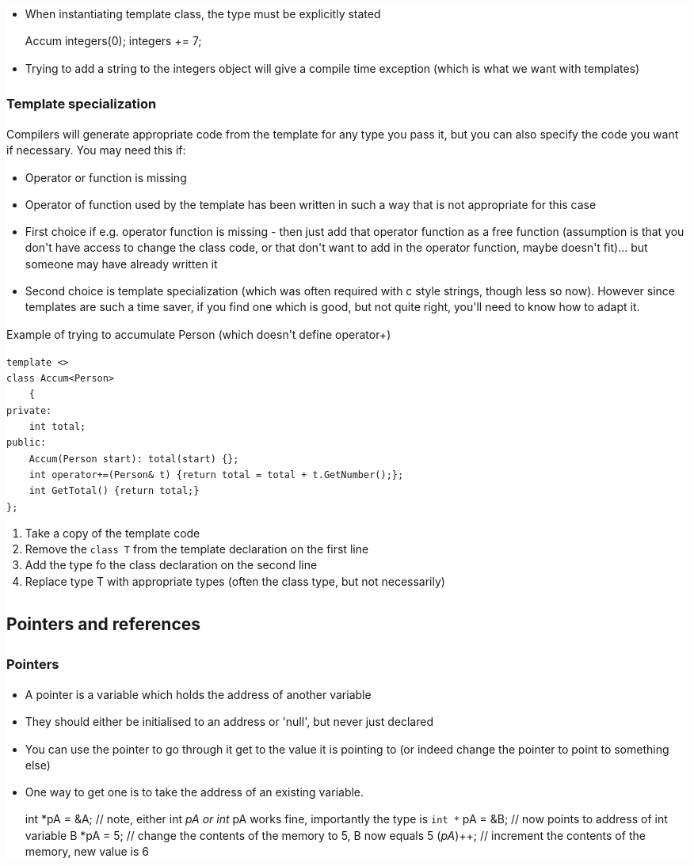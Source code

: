 * When instantiating template class, the type must be explicitly stated

    Accum<int> integers(0);
    integers += 7;

* Trying to add a string to the integers object will give a compile time exception (which is what we want with templates)

### Template specialization

Compilers will generate appropriate code from the template for any type you pass it, but you can also specify the code you want if necessary. You may need this if:

* Operator or function is missing 
* Operator of function used by the template has been written in such a way that is not appropriate for this case

* First choice if e.g. operator function is missing - then just add that operator function as a free function (assumption is that you don't have access to change the class code, or that don't want to add in the operator function, maybe doesn't fit)... but someone may have already written it
* Second choice is template specialization (which was often required with c style strings, though less so now). However since templates are such a time saver, if you find one which is good, but not quite right, you'll need to know how to adapt it.

Example of trying to accumulate Person (which doesn't define operator+)

    template <>
    class Accum<Person>
        {
    private:
        int total;
    public:
        Accum(Person start): total(start) {};
        int operator+=(Person& t) {return total = total + t.GetNumber();};
        int GetTotal() {return total;}
    };

1. Take a copy of the template code
2. Remove the `class T` from the template declaration on the first line
3. Add the type fo the class declaration on the second line
4. Replace type T with appropriate types (often the class type, but not necessarily)

## Pointers and references

### Pointers

* A pointer is a variable which holds the address of another variable
* They should either be initialised to an address or 'null', but never just declared
* You can use the pointer to go through it get to the value it is pointing to (or indeed change the pointer to point to something else)
* One way to get one is to take the address of an existing variable.

    int *pA = &A; // note, either int *pA or int* pA works fine, importantly the type is `int *`
    pA = &B; // now points to address of int variable B
    *pA = 5; // change the contents of the memory to 5, B now equals 5
    (*pA*)++; // increment the contents of the memory, new value is 6
